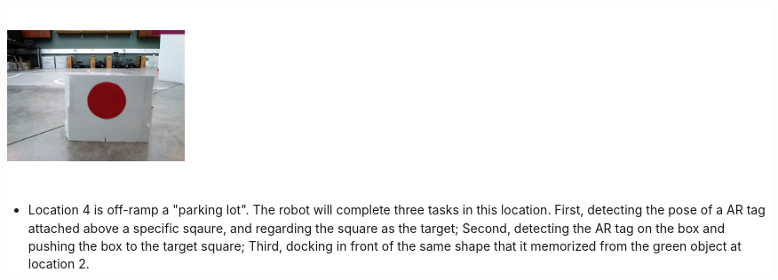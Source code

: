  <img src="doc/location_3_3.png" width="200" height="200">
</p>

* Location 4 is off-ramp a "parking lot". The robot will complete three tasks in this location. First, detecting the pose of a AR tag attached above a specific sqaure, and regarding the square as the target; Second, detecting the AR tag on the box and pushing the box to the target square; Third, docking in front of the same shape that it memorized from the green object at location 2.

<p align="center">